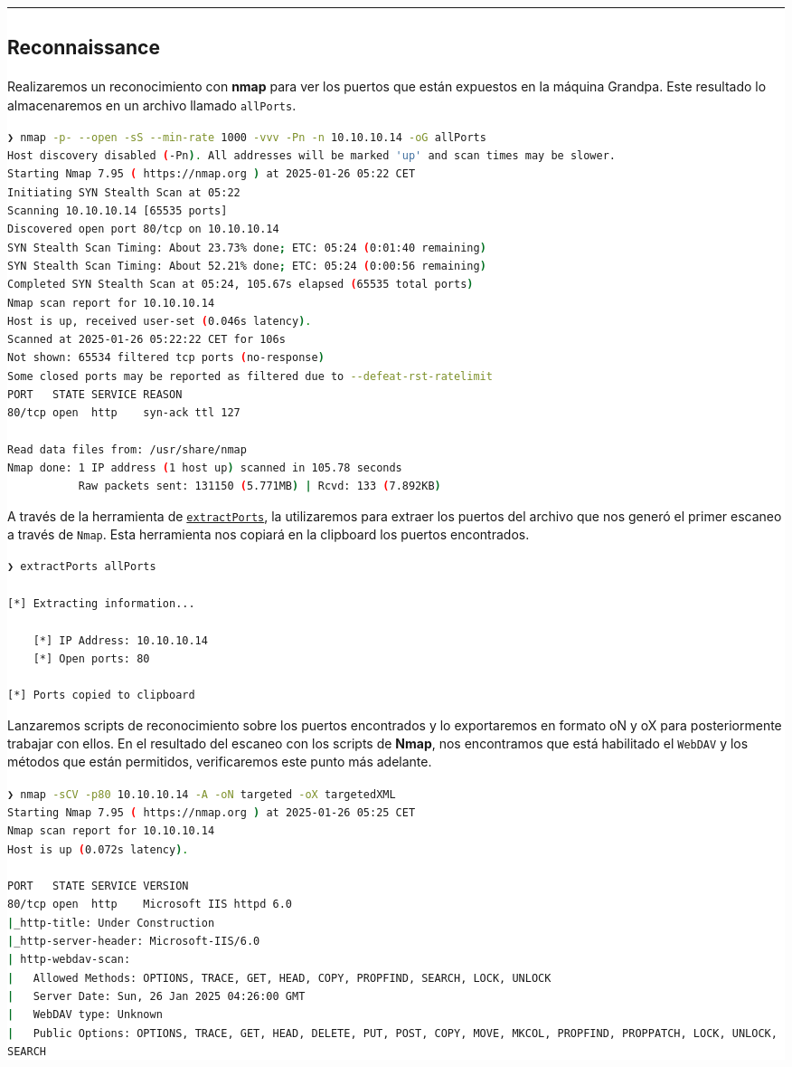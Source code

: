 ***

## Reconnaissance

Realizaremos un reconocimiento con **nmap** para ver los puertos que están expuestos en la máquina Grandpa. Este resultado lo almacenaremos en un archivo llamado `allPorts`.

```bash
❯ nmap -p- --open -sS --min-rate 1000 -vvv -Pn -n 10.10.10.14 -oG allPorts
Host discovery disabled (-Pn). All addresses will be marked 'up' and scan times may be slower.
Starting Nmap 7.95 ( https://nmap.org ) at 2025-01-26 05:22 CET
Initiating SYN Stealth Scan at 05:22
Scanning 10.10.10.14 [65535 ports]
Discovered open port 80/tcp on 10.10.10.14
SYN Stealth Scan Timing: About 23.73% done; ETC: 05:24 (0:01:40 remaining)
SYN Stealth Scan Timing: About 52.21% done; ETC: 05:24 (0:00:56 remaining)
Completed SYN Stealth Scan at 05:24, 105.67s elapsed (65535 total ports)
Nmap scan report for 10.10.10.14
Host is up, received user-set (0.046s latency).
Scanned at 2025-01-26 05:22:22 CET for 106s
Not shown: 65534 filtered tcp ports (no-response)
Some closed ports may be reported as filtered due to --defeat-rst-ratelimit
PORT   STATE SERVICE REASON
80/tcp open  http    syn-ack ttl 127

Read data files from: /usr/share/nmap
Nmap done: 1 IP address (1 host up) scanned in 105.78 seconds
           Raw packets sent: 131150 (5.771MB) | Rcvd: 133 (7.892KB)
```

A través de la herramienta de [`extractPorts`](https://pastebin.com/X6b56TQ8), la utilizaremos para extraer los puertos del archivo que nos generó el primer escaneo a través de `Nmap`. Esta herramienta nos copiará en la clipboard los puertos encontrados.

```bash
❯ extractPorts allPorts

[*] Extracting information...

	[*] IP Address: 10.10.10.14
	[*] Open ports: 80

[*] Ports copied to clipboard
```

Lanzaremos scripts de reconocimiento sobre los puertos encontrados y lo exportaremos en formato oN y oX para posteriormente trabajar con ellos. En el resultado del escaneo con los scripts de **Nmap**, nos encontramos que está habilitado el `WebDAV` y los métodos que están permitidos, verificaremos este punto más adelante.

```bash
❯ nmap -sCV -p80 10.10.10.14 -A -oN targeted -oX targetedXML
Starting Nmap 7.95 ( https://nmap.org ) at 2025-01-26 05:25 CET
Nmap scan report for 10.10.10.14
Host is up (0.072s latency).

PORT   STATE SERVICE VERSION
80/tcp open  http    Microsoft IIS httpd 6.0
|_http-title: Under Construction
|_http-server-header: Microsoft-IIS/6.0
| http-webdav-scan: 
|   Allowed Methods: OPTIONS, TRACE, GET, HEAD, COPY, PROPFIND, SEARCH, LOCK, UNLOCK
|   Server Date: Sun, 26 Jan 2025 04:26:00 GMT
|   WebDAV type: Unknown
|   Public Options: OPTIONS, TRACE, GET, HEAD, DELETE, PUT, POST, COPY, MOVE, MKCOL, PROPFIND, PROPPATCH, LOCK, UNLOCK, SEARCH
```